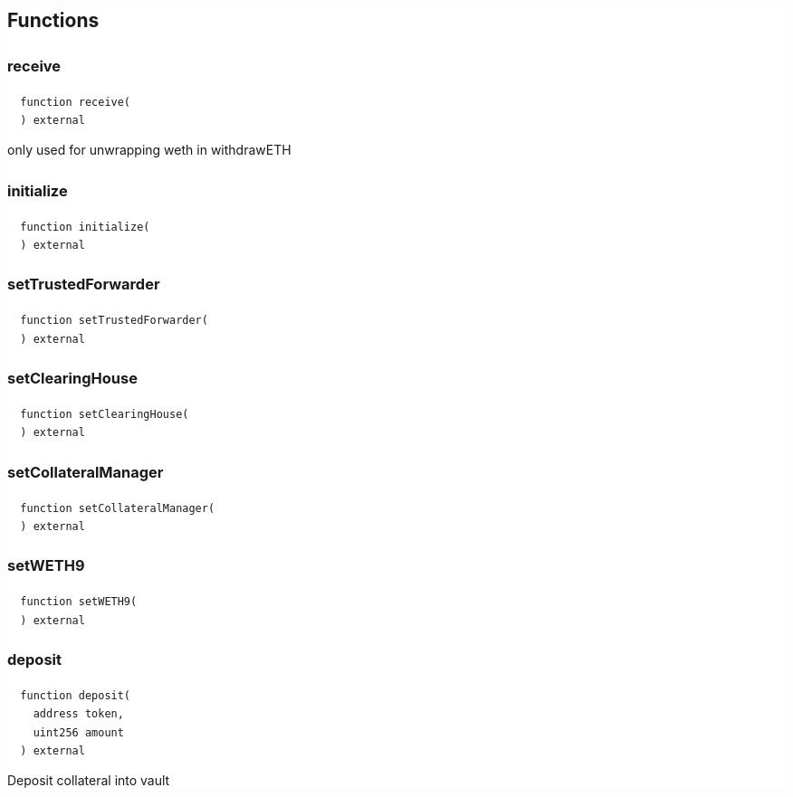 
## Functions
### receive
```solidity
  function receive(
  ) external
```

only used for unwrapping weth in withdrawETH


### initialize
```solidity
  function initialize(
  ) external
```




### setTrustedForwarder
```solidity
  function setTrustedForwarder(
  ) external
```




### setClearingHouse
```solidity
  function setClearingHouse(
  ) external
```




### setCollateralManager
```solidity
  function setCollateralManager(
  ) external
```




### setWETH9
```solidity
  function setWETH9(
  ) external
```




### deposit
```solidity
  function deposit(
    address token,
    uint256 amount
  ) external
```
Deposit collateral into vault
